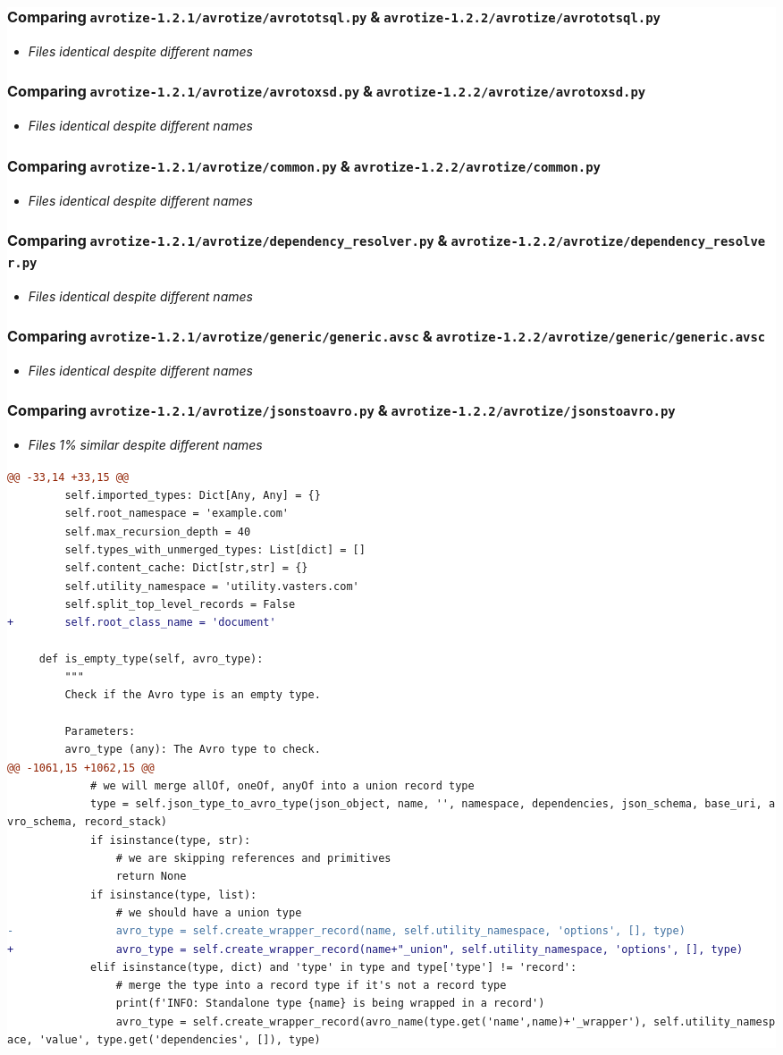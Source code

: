 ### Comparing `avrotize-1.2.1/avrotize/avrototsql.py` & `avrotize-1.2.2/avrotize/avrototsql.py`

 * *Files identical despite different names*

### Comparing `avrotize-1.2.1/avrotize/avrotoxsd.py` & `avrotize-1.2.2/avrotize/avrotoxsd.py`

 * *Files identical despite different names*

### Comparing `avrotize-1.2.1/avrotize/common.py` & `avrotize-1.2.2/avrotize/common.py`

 * *Files identical despite different names*

### Comparing `avrotize-1.2.1/avrotize/dependency_resolver.py` & `avrotize-1.2.2/avrotize/dependency_resolver.py`

 * *Files identical despite different names*

### Comparing `avrotize-1.2.1/avrotize/generic/generic.avsc` & `avrotize-1.2.2/avrotize/generic/generic.avsc`

 * *Files identical despite different names*

### Comparing `avrotize-1.2.1/avrotize/jsonstoavro.py` & `avrotize-1.2.2/avrotize/jsonstoavro.py`

 * *Files 1% similar despite different names*

```diff
@@ -33,14 +33,15 @@
         self.imported_types: Dict[Any, Any] = {}
         self.root_namespace = 'example.com'
         self.max_recursion_depth = 40
         self.types_with_unmerged_types: List[dict] = []
         self.content_cache: Dict[str,str] = {}
         self.utility_namespace = 'utility.vasters.com'
         self.split_top_level_records = False
+        self.root_class_name = 'document'
 
     def is_empty_type(self, avro_type):
         """
         Check if the Avro type is an empty type.
 
         Parameters:
         avro_type (any): The Avro type to check.
@@ -1061,15 +1062,15 @@
             # we will merge allOf, oneOf, anyOf into a union record type
             type = self.json_type_to_avro_type(json_object, name, '', namespace, dependencies, json_schema, base_uri, avro_schema, record_stack)
             if isinstance(type, str):
                 # we are skipping references and primitives
                 return None
             if isinstance(type, list):
                 # we should have a union type
-                avro_type = self.create_wrapper_record(name, self.utility_namespace, 'options', [], type)
+                avro_type = self.create_wrapper_record(name+"_union", self.utility_namespace, 'options', [], type)
             elif isinstance(type, dict) and 'type' in type and type['type'] != 'record':
                 # merge the type into a record type if it's not a record type
                 print(f'INFO: Standalone type {name} is being wrapped in a record')
                 avro_type = self.create_wrapper_record(avro_name(type.get('name',name)+'_wrapper'), self.utility_namespace, 'value', type.get('dependencies', []), type)
```